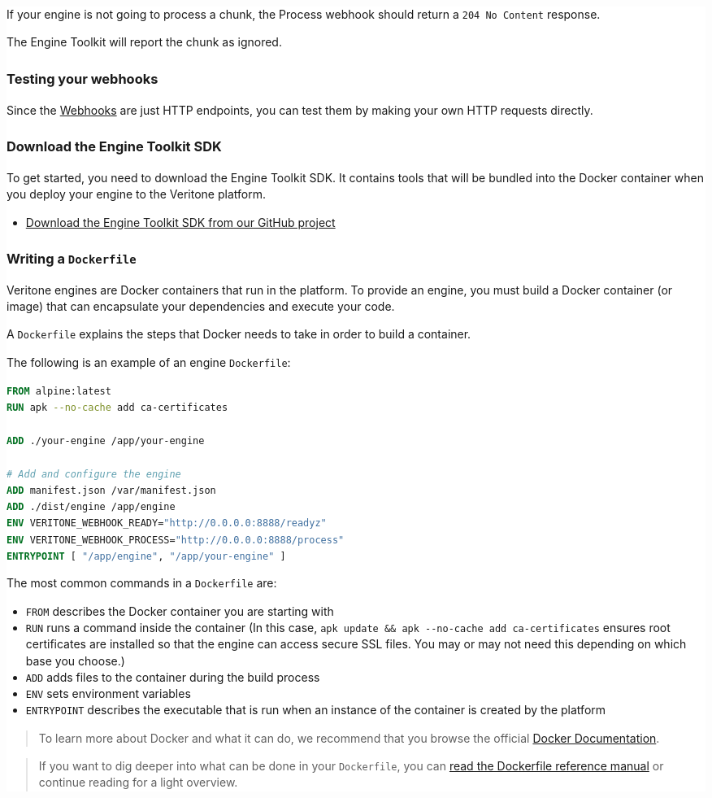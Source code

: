 If your engine is not going to process a chunk, the Process webhook should return a `204 No Content` response.

The Engine Toolkit will report the chunk as ignored.

### Testing your webhooks

Since the [Webhooks](#webhooks) are just HTTP endpoints, you can test them by making your own HTTP requests directly.

### Download the Engine Toolkit SDK

To get started, you need to download the Engine Toolkit SDK. It contains tools that will be bundled into the Docker container when you deploy your engine to the Veritone platform.

* [Download the Engine Toolkit SDK from our GitHub project](https://github.com/veritone/engine-toolkit/releases/latest)

### Writing a `Dockerfile`

Veritone engines are Docker containers that run in the platform. To provide an engine, you must 
build a Docker container (or image) that can encapsulate your dependencies and execute your code.

A `Dockerfile` explains the steps that Docker needs to take in order to build a container.

The following is an example of an engine `Dockerfile`:

```dockerfile
FROM alpine:latest
RUN apk --no-cache add ca-certificates

ADD ./your-engine /app/your-engine

# Add and configure the engine
ADD manifest.json /var/manifest.json
ADD ./dist/engine /app/engine
ENV VERITONE_WEBHOOK_READY="http://0.0.0.0:8888/readyz"
ENV VERITONE_WEBHOOK_PROCESS="http://0.0.0.0:8888/process"
ENTRYPOINT [ "/app/engine", "/app/your-engine" ]
```

The most common commands in a `Dockerfile` are:

* `FROM` describes the Docker container you are starting with
* `RUN` runs a command inside the container (In this case, `apk update && apk --no-cache add ca-certificates` ensures root certificates are installed so that the engine can access secure SSL files. You may or may not need this depending on which base you choose.)
* `ADD` adds files to the container during the build process
* `ENV` sets environment variables
* `ENTRYPOINT` describes the executable that is run when an instance of the container is created by the platform

> To learn more about Docker and what it can do, we recommend that you browse the official [Docker Documentation](https://docs.docker.com/).

> If you want to dig deeper into what can be done in your `Dockerfile`, you can [read the Dockerfile reference manual](https://docs.docker.com/engine/reference/builder/#from) or continue reading for a light overview.
